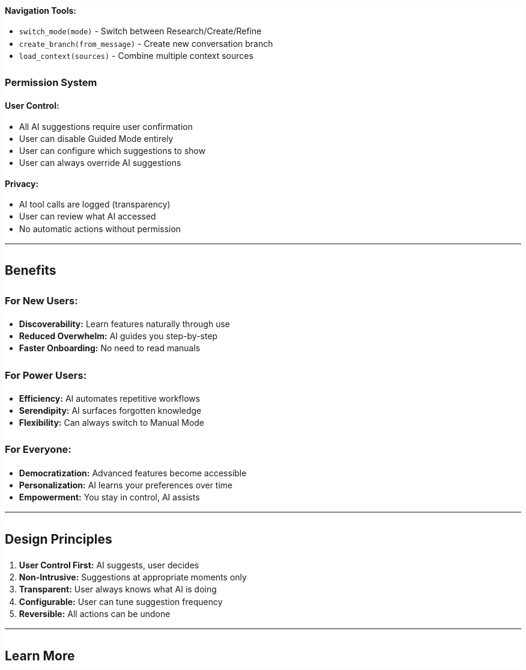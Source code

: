 **Navigation Tools:**
- `switch_mode(mode)` - Switch between Research/Create/Refine
- `create_branch(from_message)` - Create new conversation branch
- `load_context(sources)` - Combine multiple context sources

### **Permission System**

**User Control:**
- All AI suggestions require user confirmation
- User can disable Guided Mode entirely
- User can configure which suggestions to show
- User can always override AI suggestions

**Privacy:**
- AI tool calls are logged (transparency)
- User can review what AI accessed
- No automatic actions without permission

---

## Benefits

### **For New Users:**
- **Discoverability:** Learn features naturally through use
- **Reduced Overwhelm:** AI guides you step-by-step
- **Faster Onboarding:** No need to read manuals

### **For Power Users:**
- **Efficiency:** AI automates repetitive workflows
- **Serendipity:** AI surfaces forgotten knowledge
- **Flexibility:** Can always switch to Manual Mode

### **For Everyone:**
- **Democratization:** Advanced features become accessible
- **Personalization:** AI learns your preferences over time
- **Empowerment:** You stay in control, AI assists

---

## Design Principles

1. **User Control First:** AI suggests, user decides
2. **Non-Intrusive:** Suggestions at appropriate moments only
3. **Transparent:** User always knows what AI is doing
4. **Configurable:** User can tune suggestion frequency
5. **Reversible:** All actions can be undone

---

## Learn More
